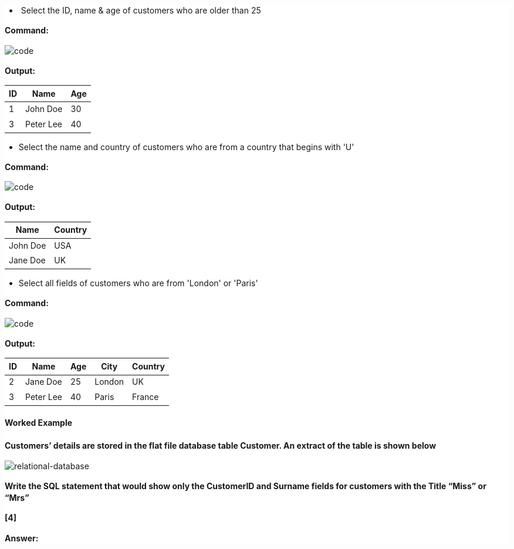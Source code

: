 -  Select the ID, name & age of customers who are older than 25
    

**Command:**

![code](https://cdn.savemyexams.com/cdn-cgi/image/f=auto,width=3840/https://cdn.savemyexams.com/uploads/2024/04/image-323.png)

**Output:**

|**ID**|**Name**|**Age**|
|---|---|---|
|1|John Doe|30|
|3|Peter Lee|40|

- Select the name and country of customers who are from a country that begins with 'U'
    

**Command:**

![code](https://cdn.savemyexams.com/cdn-cgi/image/f=auto,width=3840/https://cdn.savemyexams.com/uploads/2024/04/image-324.png)

**Output:**

|**Name**|**Country**|
|---|---|
|John Doe|USA|
|Jane Doe|UK|

- Select all fields of customers who are from 'London' or 'Paris'
    

**Command:**

![code](https://cdn.savemyexams.com/cdn-cgi/image/f=auto,width=3840/https://cdn.savemyexams.com/uploads/2024/04/image-325.png)

**Output:**

|**ID**|**Name**|**Age**|**City**|**Country**|
|---|---|---|---|---|
|2|Jane Doe|25|London|UK|
|3|Peter Lee|40|Paris|France|

#### Worked Example

**Customers’ details are stored in the flat file database table Customer. An extract of the table is shown below**

![relational-database](https://cdn.savemyexams.com/cdn-cgi/image/f=auto,width=3840/https://cdn.savemyexams.com/uploads/2024/01/relational-database.png)

**Write the SQL statement that would show only the CustomerID and Surname fields for customers with the Title “Miss” or “Mrs”**

**[4]**

**Answer:**
